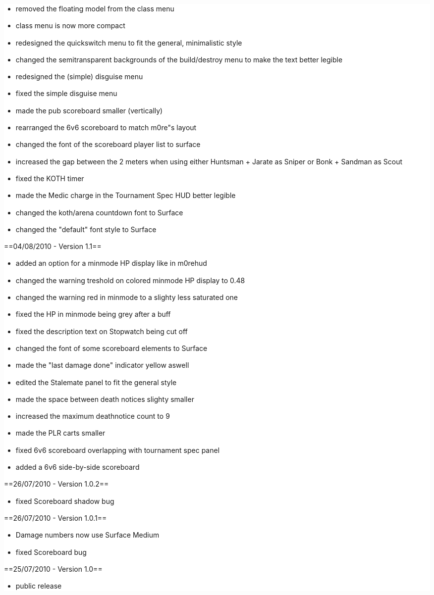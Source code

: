 - removed the floating model from the class menu

- class menu is now more compact

- redesigned the quickswitch menu to fit the general, minimalistic style

- changed the semitransparent backgrounds of the build/destroy menu to make the text better legible

- redesigned the (simple) disguise menu

- fixed the simple disguise menu

- made the pub scoreboard smaller (vertically)

- rearranged the 6v6 scoreboard to match m0re"s layout

- changed the font of the scoreboard player list to surface

- increased the gap between the 2 meters when using either Huntsman + Jarate as Sniper or Bonk + Sandman as Scout

- fixed the KOTH timer

- made the Medic charge in the Tournament Spec HUD better legible

- changed the koth/arena countdown font to Surface

- changed the "default" font style to Surface

==04/08/2010 - Version 1.1==

- added an option for a minmode HP display like in m0rehud

- changed the warning treshold on colored minmode HP display to 0.48

- changed the warning red in minmode to a slighty less saturated one

- fixed the HP in minmode being grey after a buff

- fixed the description text on Stopwatch being cut off

- changed the font of some scoreboard elements to Surface

- made the "last damage done" indicator yellow aswell

- edited the Stalemate panel to fit the general style

- made the space between death notices slighty smaller

- increased the maximum deathnotice count to 9

- made the PLR carts smaller

- fixed 6v6 scoreboard overlapping with tournament spec panel

- added a 6v6 side-by-side scoreboard

==26/07/2010 - Version 1.0.2==

- fixed Scoreboard shadow bug

==26/07/2010 - Version 1.0.1==

- Damage numbers now use Surface Medium

- fixed Scoreboard bug

==25/07/2010 - Version 1.0==

- public release